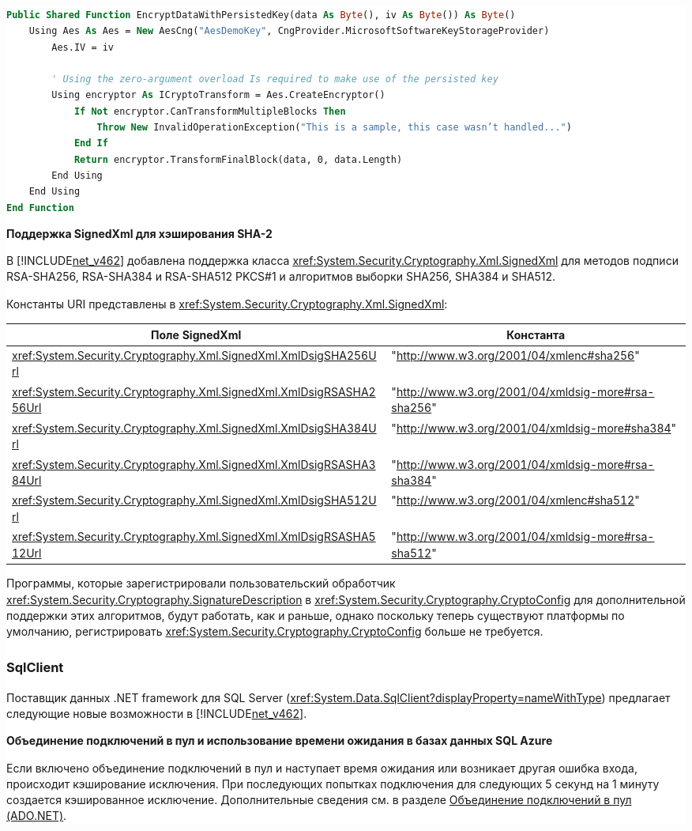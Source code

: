 ```vb 
Public Shared Function EncryptDataWithPersistedKey(data As Byte(), iv As Byte()) As Byte()
    Using Aes As Aes = New AesCng("AesDemoKey", CngProvider.MicrosoftSoftwareKeyStorageProvider)
        Aes.IV = iv

        ' Using the zero-argument overload Is required to make use of the persisted key
        Using encryptor As ICryptoTransform = Aes.CreateEncryptor()
            If Not encryptor.CanTransformMultipleBlocks Then
                Throw New InvalidOperationException("This is a sample, this case wasn’t handled...")
            End If
            Return encryptor.TransformFinalBlock(data, 0, data.Length)
        End Using
    End Using
End Function
```

 **Поддержка SignedXml для хэширования SHA-2**

 В [!INCLUDE[net_v462](../../../includes/net-v462-md.md)] добавлена поддержка класса <xref:System.Security.Cryptography.Xml.SignedXml> для методов подписи RSA-SHA256, RSA-SHA384 и RSA-SHA512 PKCS#1 и алгоритмов выборки SHA256, SHA384 и SHA512.

 Константы URI представлены в <xref:System.Security.Cryptography.Xml.SignedXml>:

|Поле SignedXml|Константа|
|---------------------|--------------|
|<xref:System.Security.Cryptography.Xml.SignedXml.XmlDsigSHA256Url>|"http://www.w3.org/2001/04/xmlenc#sha256"|
|<xref:System.Security.Cryptography.Xml.SignedXml.XmlDsigRSASHA256Url>|"http://www.w3.org/2001/04/xmldsig-more#rsa-sha256"|
|<xref:System.Security.Cryptography.Xml.SignedXml.XmlDsigSHA384Url>|"http://www.w3.org/2001/04/xmldsig-more#sha384"|
|<xref:System.Security.Cryptography.Xml.SignedXml.XmlDsigRSASHA384Url>|"http://www.w3.org/2001/04/xmldsig-more#rsa-sha384"|
|<xref:System.Security.Cryptography.Xml.SignedXml.XmlDsigSHA512Url>|"http://www.w3.org/2001/04/xmlenc#sha512"|
|<xref:System.Security.Cryptography.Xml.SignedXml.XmlDsigRSASHA512Url>|"http://www.w3.org/2001/04/xmldsig-more#rsa-sha512"|

 Программы, которые зарегистрировали пользовательский обработчик <xref:System.Security.Cryptography.SignatureDescription> в <xref:System.Security.Cryptography.CryptoConfig> для дополнительной поддержки этих алгоритмов, будут работать, как и раньше, однако поскольку теперь существуют платформы по умолчанию, регистрировать <xref:System.Security.Cryptography.CryptoConfig> больше не требуется.

<a name="SQLClient"></a> 
### <a name="sqlclient"></a>SqlClient
 Поставщик данных .NET framework для SQL Server (<xref:System.Data.SqlClient?displayProperty=nameWithType>) предлагает следующие новые возможности в [!INCLUDE[net_v462](../../../includes/net-v462-md.md)].

 **Объединение подключений в пул и использование времени ожидания в базах данных SQL Azure**

 Если включено объединение подключений в пул и наступает время ожидания или возникает другая ошибка входа, происходит кэширование исключения. При последующих попытках подключения для следующих 5 секунд на 1 минуту создается кэшированное исключение.  Дополнительные сведения см. в разделе [Объединение подключений в пул (ADO.NET)](../../../docs/framework/data/adonet/sql-server-connection-pooling.md).
